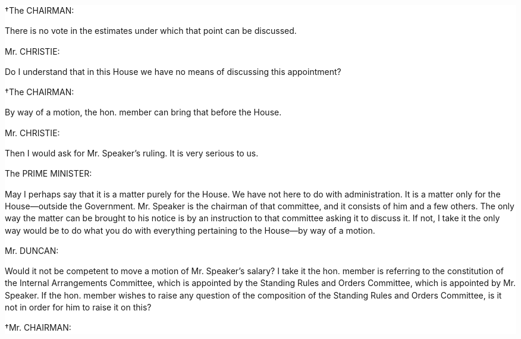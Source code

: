 </speech>

<speech by="#chairman">

<from>&#x2020;The <person refersTo="hansard_za">CHAIRMAN</person>:</from>

<p>There is no vote in the estimates under which that point can be discussed.</p>

</speech>

<speech by="#christie">

<from>Mr. <person refersTo="hansard_za">CHRISTIE</person>:</from>

<p>Do I understand that in this House we have no means of discussing this appointment?</p>

</speech>

<speech by="#chairman">

<from>&#x2020;The <person refersTo="hansard_za">CHAIRMAN</person>:</from>

<p>By way of a motion, the hon. member can bring that before the House.</p>

</speech>

<speech by="#christie">

<from>Mr. <person refersTo="hansard_za">CHRISTIE</person>:</from>

<p>Then I would ask for Mr. Speaker&#x2019;s ruling. It is very serious to us.</p>

</speech>

<speech by="#prime_minister">

<from>The <person refersTo="hansard_za">PRIME MINISTER</person>:</from>

<p>May I perhaps say that it is a matter purely for the House. We have not here to do with administration. It is a matter only for the House&#x2014;outside the Government. Mr. Speaker is the chairman of that committee, and it consists of him and a few others. The only way the matter can be brought to his notice is by an instruction to that committee asking it to discuss it. If not, I take it the only way would be to do what you <span class="col_3007-3008" refersTo="page_1576"/>do with everything pertaining to the House&#x2014;by way of a motion.</p>

</speech>

<speech by="#duncan">

<from>Mr. <person refersTo="hansard_za">DUNCAN</person>:</from>

<p>Would it not be competent to move a motion of Mr. Speaker&#x2019;s salary&#x003F; I take it the hon. member is referring to the constitution of the Internal Arrangements Committee, which is appointed by the Standing Rules and Orders Committee, which is appointed by Mr. Speaker. If the hon. member wishes to raise any question of the composition of the Standing Rules and Orders Committee, is it not in order for him to raise it on this&#x003F;</p>

</speech>

<speech by="#chairman">

<from>&#x2020;Mr. <person refersTo="hansard_za">CHAIRMAN</person>:</from>
